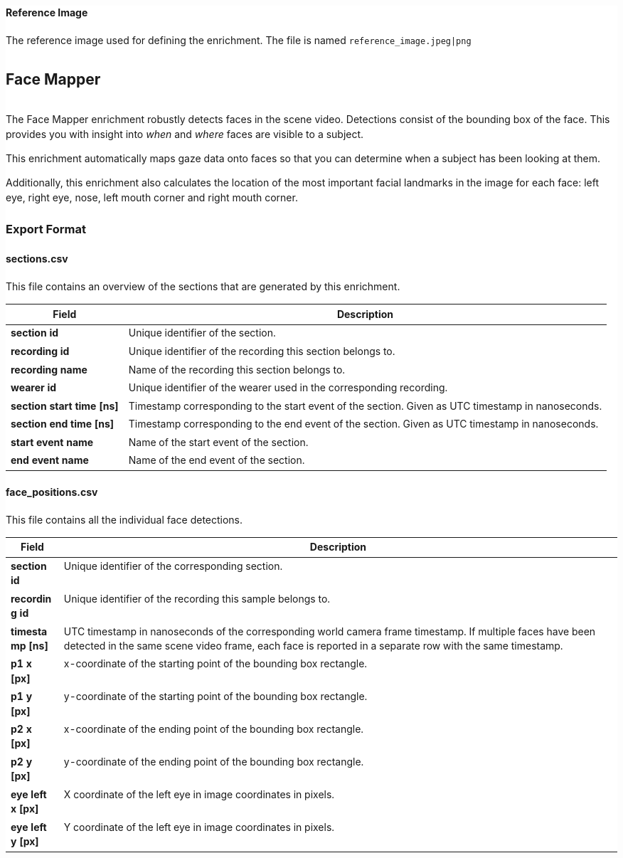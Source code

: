 #### Reference Image
The reference image used for defining the enrichment. The file is named `reference_image.jpeg|png`

## Face Mapper

<div class="pb-4" style="display:flex;justify-content:center;filter:drop-shadow(2px 4px 10px #000000);">
  <v-img
    :src="require('../../media/cloud/imgs/face_mapper_header.jpeg')"
    max-width=80%
  >
  </v-img>
</div>

The Face Mapper enrichment robustly detects faces in the scene video. Detections consist of the bounding box of the face. This provides you with insight into _when_ and _where_ faces are visible to a subject.

This enrichment automatically maps gaze data onto faces so that you can determine when a subject has been looking at them.

Additionally, this enrichment also calculates the location of the most important facial landmarks in the image for each face: left eye, right eye, nose, left mouth corner and right mouth corner.

### Export Format
#### sections.csv
This file contains an overview of the sections that are generated by this enrichment.

| Field | Description | 
| -------- | -------- | 
| **section id** | Unique identifier of the section.     |
| **recording id** | Unique identifier of the recording this section belongs to.     |
| **recording name** | Name of the recording this section belongs to.     |
| **wearer id** | Unique identifier of the wearer used in the corresponding recording.     |
| **section start time [ns]** | Timestamp corresponding to the start event of the section. Given as UTC timestamp in nanoseconds.     |
| **section end time [ns]** | Timestamp corresponding to the end event of the section. Given as UTC timestamp in nanoseconds.     |
| **start event name** | Name of the start event of the section.     |
| **end event name** | Name of the end event of the section.     |

#### face_positions.csv
This file contains all the individual face detections.

| Field | Description | 
| -------- | -------- | 
| **section id** | Unique identifier of the corresponding section.     |
| **recording id** | Unique identifier of the recording this sample belongs to.     |
| **timestamp [ns]** | UTC timestamp in nanoseconds of the corresponding world camera frame timestamp. If multiple faces have been detected in the same scene video frame, each face is reported in a separate row with the same timestamp.     |
| **p1 x [px]** | x-coordinate of the starting point of the bounding box rectangle.     |
| **p1 y [px]** | y-coordinate of the starting point of the bounding box rectangle.     |
| **p2 x [px]** | x-coordinate of the ending point of the bounding box rectangle.     |
| **p2 y [px]** | y-coordinate of the ending point of the bounding box rectangle.     |
| **eye left x [px]** | X coordinate of the left eye in image coordinates in pixels.	|	
| **eye left y [px]** | Y coordinate of the left eye in image coordinates in pixels.	|